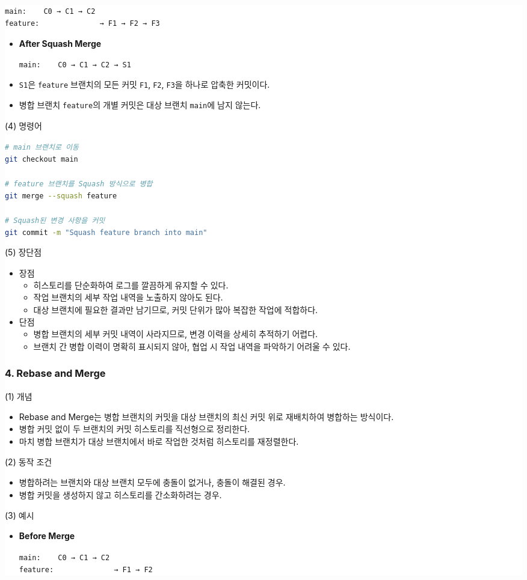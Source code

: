   ```
  main:    C0 → C1 → C2
  feature:              → F1 → F2 → F3
  ```

* **After Squash Merge**

  ```
  main:    C0 → C1 → C2 → S1
  ```

* `S1`은 `feature` 브랜치의 모든 커밋 `F1`, `F2`, `F3`을 하나로 압축한 커밋이다.
* 병합 브랜치 `feature`의 개별 커밋은 대상 브랜치 `main`에 남지 않는다.

(4) 명령어

  ```bash
  # main 브랜치로 이동
  git checkout main
  
  # feature 브랜치를 Squash 방식으로 병합
  git merge --squash feature
  
  # Squash된 변경 사항을 커밋
  git commit -m "Squash feature branch into main"
  ```

(5) 장단점

* 장점
  * 히스토리를 단순화하여 로그를 깔끔하게 유지할 수 있다.
  * 작업 브랜치의 세부 작업 내역을 노출하지 않아도 된다.
  * 대상 브랜치에 필요한 결과만 남기므로, 커밋 단위가 많아 복잡한 작업에 적합하다.
* 단점
  * 병합 브랜치의 세부 커밋 내역이 사라지므로, 변경 이력을 상세히 추적하기 어렵다.
  * 브랜치 간 병합 이력이 명확히 표시되지 않아, 협업 시 작업 내역을 파악하기 어려울 수 있다.

### 4. Rebase and Merge

(1) 개념

* Rebase and Merge는 병합 브랜치의 커밋을 대상 브랜치의 최신 커밋 위로 재배치하여 병합하는 방식이다.
* 병합 커밋 없이 두 브랜치의 커밋 히스토리를 직선형으로 정리한다.
* 마치 병합 브랜치가 대상 브랜치에서 바로 작업한 것처럼 히스토리를 재정렬한다.

(2) 동작 조건

* 병합하려는 브랜치와 대상 브랜치 모두에 충돌이 없거나, 충돌이 해결된 경우.
* 병합 커밋을 생성하지 않고 히스토리를 간소화하려는 경우.

(3) 예시

* **Before Merge**

  ```
  main:    C0 → C1 → C2
  feature:              → F1 → F2
  ```
